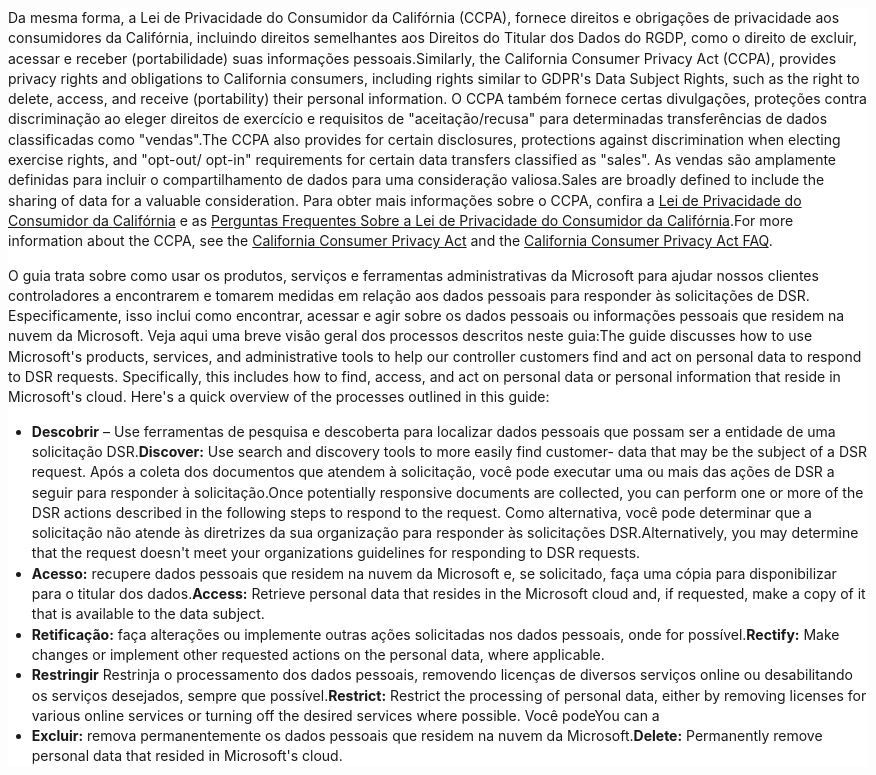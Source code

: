 <span data-ttu-id="065ba-109">Da mesma forma, a Lei de Privacidade do Consumidor da Califórnia (CCPA), fornece direitos e obrigações de privacidade aos consumidores da Califórnia, incluindo direitos semelhantes aos Direitos do Titular dos Dados do RGDP, como o direito de excluir, acessar e receber (portabilidade) suas informações pessoais.</span><span class="sxs-lookup"><span data-stu-id="065ba-109">Similarly, the California Consumer Privacy Act (CCPA), provides privacy rights and obligations to California consumers, including rights similar to GDPR's Data Subject Rights, such as the right to delete, access, and receive (portability) their personal information.</span></span>  <span data-ttu-id="065ba-110">O CCPA também fornece certas divulgações, proteções contra discriminação ao eleger direitos de exercício e requisitos de "aceitação/recusa" para determinadas transferências de dados classificadas como "vendas".</span><span class="sxs-lookup"><span data-stu-id="065ba-110">The CCPA also provides for certain disclosures, protections against discrimination when electing exercise rights, and "opt-out/ opt-in" requirements for certain data transfers classified as "sales".</span></span> <span data-ttu-id="065ba-111">As vendas são amplamente definidas para incluir o compartilhamento de dados para uma consideração valiosa.</span><span class="sxs-lookup"><span data-stu-id="065ba-111">Sales are broadly defined to include the sharing of data for a valuable consideration.</span></span> <span data-ttu-id="065ba-112">Para obter mais informações sobre o CCPA, confira a [Lei de Privacidade do Consumidor da Califórnia](offering-ccpa.md) e as [Perguntas Frequentes Sobre a Lei de Privacidade do Consumidor da Califórnia](ccpa-faq.yml).</span><span class="sxs-lookup"><span data-stu-id="065ba-112">For more information about the CCPA, see the [California Consumer Privacy Act](offering-ccpa.md) and the [California Consumer Privacy Act FAQ](ccpa-faq.yml).</span></span>

<span data-ttu-id="065ba-p103">O guia trata sobre como usar os produtos, serviços e ferramentas administrativas da Microsoft para ajudar nossos clientes controladores a encontrarem e tomarem medidas em relação aos dados pessoais para responder às solicitações de DSR. Especificamente, isso inclui como encontrar, acessar e agir sobre os dados pessoais ou informações pessoais que residem na nuvem da Microsoft. Veja aqui uma breve visão geral dos processos descritos neste guia:</span><span class="sxs-lookup"><span data-stu-id="065ba-p103">The guide discusses how to use Microsoft's products, services, and administrative tools to help our controller customers find and act on personal data to respond to DSR requests. Specifically, this includes how to find, access, and act on personal data or personal information that reside in Microsoft's cloud. Here's a quick overview of the processes outlined in this guide:</span></span>

- <span data-ttu-id="065ba-116">**Descobrir** – Use ferramentas de pesquisa e descoberta para localizar dados pessoais que possam ser a entidade de uma solicitação DSR.</span><span class="sxs-lookup"><span data-stu-id="065ba-116">**Discover:** Use search and discovery tools to more easily find customer- data that may be the subject of a DSR request.</span></span> <span data-ttu-id="065ba-117">Após a coleta dos documentos que atendem à solicitação, você pode executar uma ou mais das ações de DSR a seguir para responder à solicitação.</span><span class="sxs-lookup"><span data-stu-id="065ba-117">Once potentially responsive documents are collected, you can perform one or more of the DSR actions described in the following steps to respond to the request.</span></span> <span data-ttu-id="065ba-118">Como alternativa, você pode determinar que a solicitação não atende às diretrizes da sua organização para responder às solicitações DSR.</span><span class="sxs-lookup"><span data-stu-id="065ba-118">Alternatively, you may determine that the request doesn't meet your organizations guidelines for responding to DSR requests.</span></span>
- <span data-ttu-id="065ba-119">**Acesso:** recupere dados pessoais que residem na nuvem da Microsoft e, se solicitado, faça uma cópia para disponibilizar para o titular dos dados.</span><span class="sxs-lookup"><span data-stu-id="065ba-119">**Access:** Retrieve personal data that resides in the Microsoft cloud and, if requested, make a copy of it that is available to the data subject.</span></span>
- <span data-ttu-id="065ba-120">**Retificação:** faça alterações ou implemente outras ações solicitadas nos dados pessoais, onde for possível.</span><span class="sxs-lookup"><span data-stu-id="065ba-120">**Rectify:** Make changes or implement other requested actions on the personal data, where applicable.</span></span>
- <span data-ttu-id="065ba-121">**Restringir** Restrinja o processamento dos dados pessoais, removendo licenças de diversos serviços online ou desabilitando os serviços desejados, sempre que possível.</span><span class="sxs-lookup"><span data-stu-id="065ba-121">**Restrict:** Restrict the processing of personal data, either by removing licenses for various online services or turning off the desired services where possible.</span></span> <span data-ttu-id="065ba-122">Você pode</span><span class="sxs-lookup"><span data-stu-id="065ba-122">You can a</span></span>
- <span data-ttu-id="065ba-123">**Excluir:** remova permanentemente os dados pessoais que residem na nuvem da Microsoft.</span><span class="sxs-lookup"><span data-stu-id="065ba-123">**Delete:** Permanently remove personal data that resided in Microsoft's cloud.</span></span>